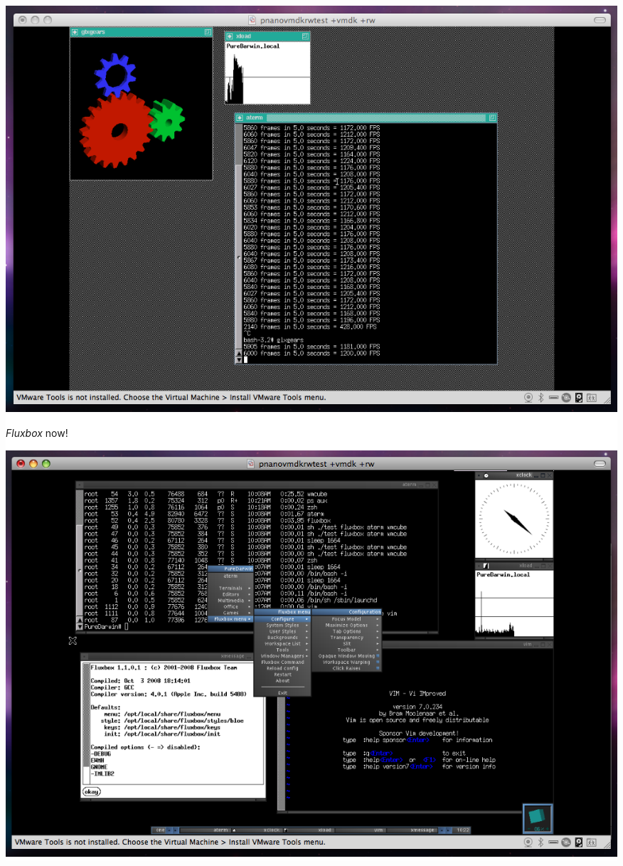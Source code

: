 ![](/img/developers/xfree86/glxgears%20XFree86%20vmware.png)



*Fluxbox* now!


![](/img/developers/xfree86/fluxbox%20XFree86%20vmware.png)